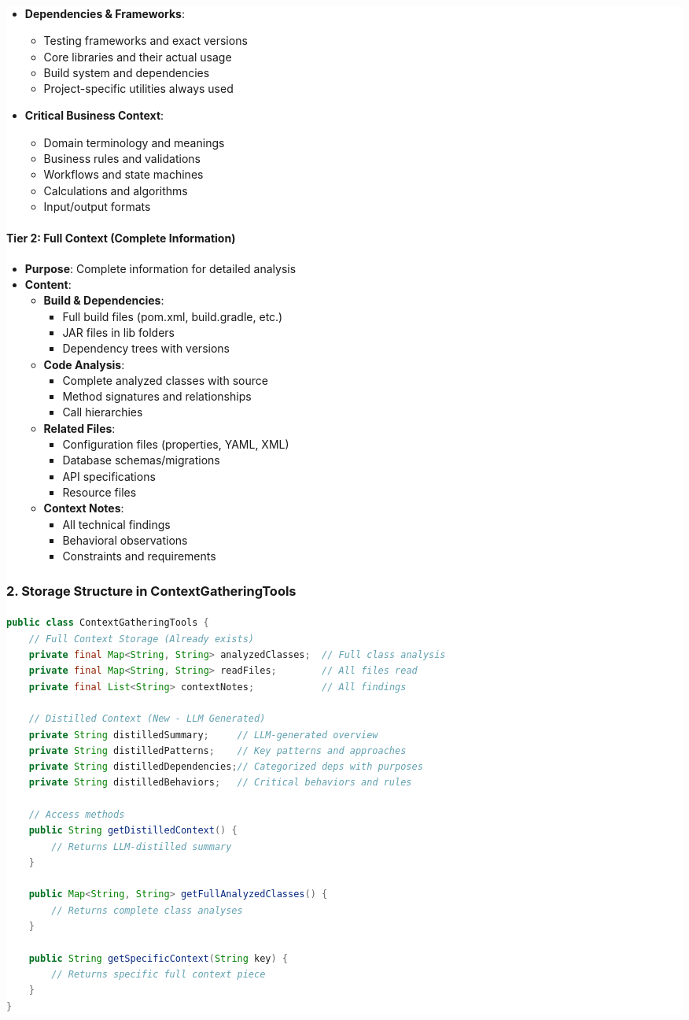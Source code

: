  - **Dependencies & Frameworks**:
    - Testing frameworks and exact versions
    - Core libraries and their actual usage
    - Build system and dependencies
    - Project-specific utilities always used

  - **Critical Business Context**:
    - Domain terminology and meanings
    - Business rules and validations
    - Workflows and state machines
    - Calculations and algorithms
    - Input/output formats

#### Tier 2: Full Context (Complete Information)
- **Purpose**: Complete information for detailed analysis
- **Content**:
  - **Build & Dependencies**:
    - Full build files (pom.xml, build.gradle, etc.)
    - JAR files in lib folders
    - Dependency trees with versions
  - **Code Analysis**:
    - Complete analyzed classes with source
    - Method signatures and relationships
    - Call hierarchies
  - **Related Files**:
    - Configuration files (properties, YAML, XML)
    - Database schemas/migrations
    - API specifications
    - Resource files
  - **Context Notes**:
    - All technical findings
    - Behavioral observations
    - Constraints and requirements

### 2. Storage Structure in ContextGatheringTools

```java
public class ContextGatheringTools {
    // Full Context Storage (Already exists)
    private final Map<String, String> analyzedClasses;  // Full class analysis
    private final Map<String, String> readFiles;        // All files read
    private final List<String> contextNotes;            // All findings

    // Distilled Context (New - LLM Generated)
    private String distilledSummary;     // LLM-generated overview
    private String distilledPatterns;    // Key patterns and approaches
    private String distilledDependencies;// Categorized deps with purposes
    private String distilledBehaviors;   // Critical behaviors and rules

    // Access methods
    public String getDistilledContext() {
        // Returns LLM-distilled summary
    }

    public Map<String, String> getFullAnalyzedClasses() {
        // Returns complete class analyses
    }

    public String getSpecificContext(String key) {
        // Returns specific full context piece
    }
}
```
